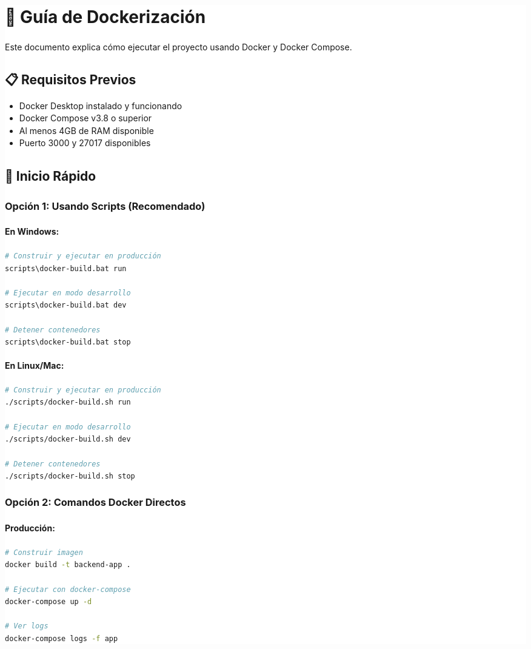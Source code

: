 # 🐳 Guía de Dockerización

Este documento explica cómo ejecutar el proyecto usando Docker y Docker Compose.

## 📋 Requisitos Previos

- Docker Desktop instalado y funcionando
- Docker Compose v3.8 o superior
- Al menos 4GB de RAM disponible
- Puerto 3000 y 27017 disponibles

## 🚀 Inicio Rápido

### Opción 1: Usando Scripts (Recomendado)

#### En Windows:
```bash
# Construir y ejecutar en producción
scripts\docker-build.bat run

# Ejecutar en modo desarrollo
scripts\docker-build.bat dev

# Detener contenedores
scripts\docker-build.bat stop
```

#### En Linux/Mac:
```bash
# Construir y ejecutar en producción
./scripts/docker-build.sh run

# Ejecutar en modo desarrollo
./scripts/docker-build.sh dev

# Detener contenedores
./scripts/docker-build.sh stop
```

### Opción 2: Comandos Docker Directos

#### Producción:
```bash
# Construir imagen
docker build -t backend-app .

# Ejecutar con docker-compose
docker-compose up -d

# Ver logs
docker-compose logs -f app
```
